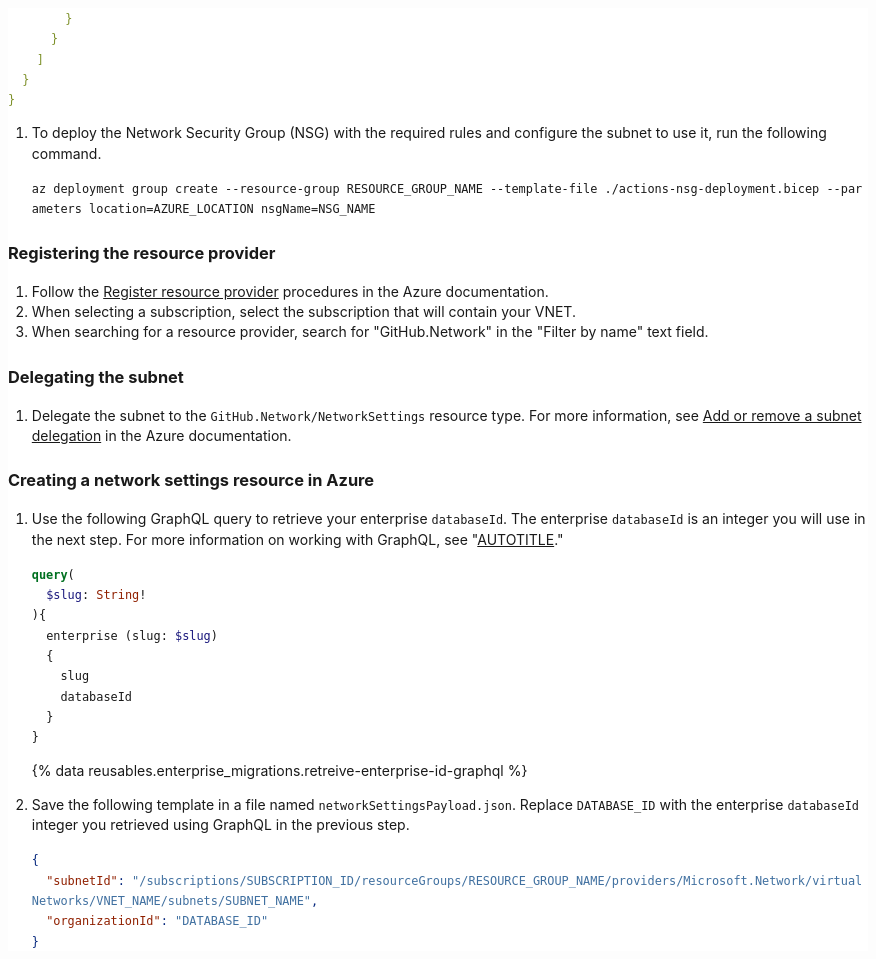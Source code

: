    ```yaml copy
           }
         }
       ]
     }
   }
   ```
1. To deploy the Network Security Group (NSG) with the required rules and configure the subnet to use it, run the following command.

   ```shell copy
   az deployment group create --resource-group RESOURCE_GROUP_NAME --template-file ./actions-nsg-deployment.bicep --parameters location=AZURE_LOCATION nsgName=NSG_NAME
   ```

### Registering the resource provider

1. Follow the [Register resource provider](https://learn.microsoft.com/en-us/azure/azure-resource-manager/management/resource-providers-and-types#register-resource-provider-1) procedures in the Azure documentation.
1. When selecting a subscription, select the subscription that will contain your VNET.
1. When searching for a resource provider, search for "GitHub.Network" in the "Filter by name" text field.

### Delegating the subnet

1. Delegate the subnet to the `GitHub.Network/NetworkSettings` resource type. For more information, see [Add or remove a subnet delegation](https://learn.microsoft.com/en-us/azure/virtual-network/manage-subnet-delegation?tabs=manage-subnet-delegation-portal) in the Azure documentation.

### Creating a network settings resource in Azure

1. Use the following GraphQL query to retrieve your enterprise `databaseId`. The enterprise `databaseId` is an integer you will use in the next step. For more information on working with GraphQL, see "[AUTOTITLE](/graphql/guides/forming-calls-with-graphql)."

   ```graphql
   query(
     $slug: String!
   ){
     enterprise (slug: $slug)
     {
       slug
       databaseId
     }
   }

   ```

   {% data reusables.enterprise_migrations.retreive-enterprise-id-graphql %}

1. Save the following template in a file named `networkSettingsPayload.json`. Replace `DATABASE_ID` with the enterprise `databaseId` integer you retrieved using GraphQL in the previous step.

   ```json copy
   {
     "subnetId": "/subscriptions/SUBSCRIPTION_ID/resourceGroups/RESOURCE_GROUP_NAME/providers/Microsoft.Network/virtualNetworks/VNET_NAME/subnets/SUBNET_NAME",
     "organizationId": "DATABASE_ID"
   }
   ```
